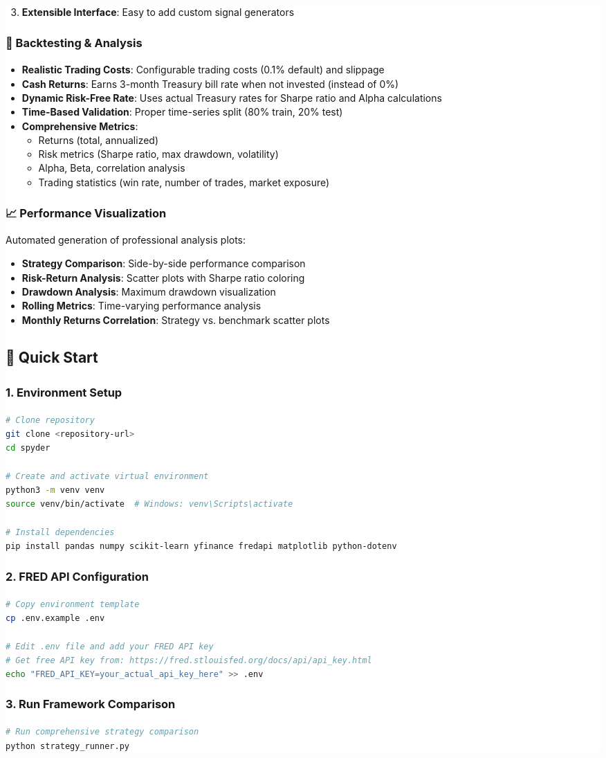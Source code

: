 3. **Extensible Interface**: Easy to add custom signal generators

### 🔬 Backtesting & Analysis

- **Realistic Trading Costs**: Configurable trading costs (0.1% default) and slippage
- **Cash Returns**: Earns 3-month Treasury bill rate when not invested (instead of 0%)
- **Dynamic Risk-Free Rate**: Uses actual Treasury rates for Sharpe ratio and Alpha calculations
- **Time-Based Validation**: Proper time-series split (80% train, 20% test)
- **Comprehensive Metrics**: 
  - Returns (total, annualized)
  - Risk metrics (Sharpe ratio, max drawdown, volatility)
  - Alpha, Beta, correlation analysis
  - Trading statistics (win rate, number of trades, market exposure)

### 📈 Performance Visualization

Automated generation of professional analysis plots:
- **Strategy Comparison**: Side-by-side performance comparison
- **Risk-Return Analysis**: Scatter plots with Sharpe ratio coloring
- **Drawdown Analysis**: Maximum drawdown visualization
- **Rolling Metrics**: Time-varying performance analysis
- **Monthly Returns Correlation**: Strategy vs. benchmark scatter plots

## 🚀 Quick Start

### 1. Environment Setup
```bash
# Clone repository
git clone <repository-url>
cd spyder

# Create and activate virtual environment
python3 -m venv venv
source venv/bin/activate  # Windows: venv\Scripts\activate

# Install dependencies
pip install pandas numpy scikit-learn yfinance fredapi matplotlib python-dotenv
```

### 2. FRED API Configuration
```bash
# Copy environment template
cp .env.example .env

# Edit .env file and add your FRED API key
# Get free API key from: https://fred.stlouisfed.org/docs/api/api_key.html
echo "FRED_API_KEY=your_actual_api_key_here" >> .env
```

### 3. Run Framework Comparison
```bash
# Run comprehensive strategy comparison
python strategy_runner.py
```

